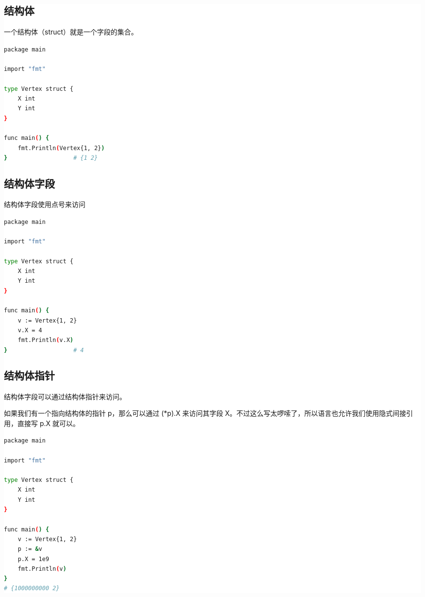 ## 结构体
一个结构体（struct）就是一个字段的集合。

```bash
package main

import "fmt"

type Vertex struct {
	X int
	Y int
}

func main() {
	fmt.Println(Vertex{1, 2})
}                   # {1 2}
```

## 结构体字段
结构体字段使用点号来访问

```bash
package main

import "fmt"

type Vertex struct {
	X int
	Y int
}

func main() {
	v := Vertex{1, 2}
	v.X = 4
	fmt.Println(v.X)
}                   # 4
```

## 结构体指针
结构体字段可以通过结构体指针来访问。

如果我们有一个指向结构体的指针 p，那么可以通过 (*p).X 来访问其字段 X。不过这么写太啰嗦了，所以语言也允许我们使用隐式间接引用，直接写 p.X 就可以。

```bash
package main

import "fmt"

type Vertex struct {
	X int
	Y int
}

func main() {
	v := Vertex{1, 2}
	p := &v
	p.X = 1e9
	fmt.Println(v)
}
# {1000000000 2}
```
